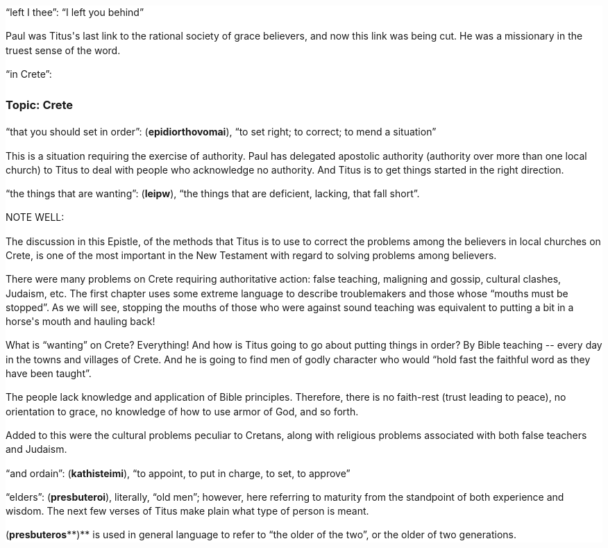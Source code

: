 “left I thee”: “I left you behind”

Paul was Titus's last link to the rational society of grace believers,
and now this link was being cut. He was a missionary in the truest sense
of the word.

“in Crete”:

### Topic: Crete

“that you should set in order”: (**epidiorthovomai**), “to set right; to
correct; to mend a situation”

This is a situation requiring the exercise of authority. Paul has
delegated apostolic authority (authority over more than one local
church) to Titus to deal with people who acknowledge no authority. And
Titus is to get things started in the right direction.

“the things that are wanting”: (**leipw**), “the things that are
deficient, lacking, that fall short”.

NOTE WELL:

The discussion in this Epistle, of the methods that Titus is to use to
correct the problems among the believers in local churches on Crete, is
one of the most important in the New Testament with regard to solving
problems among believers.

There were many problems on Crete requiring authoritative action: false
teaching, maligning and gossip, cultural clashes, Judaism, etc. The
first chapter uses some extreme language to describe troublemakers and
those whose “mouths must be stopped”. As we will see, stopping the
mouths of those who were against sound teaching was equivalent to
putting a bit in a horse's mouth and hauling back!

What is “wanting” on Crete? Everything! And how is Titus going to go
about putting things in order? By Bible teaching -- every day in the
towns and villages of Crete. And he is going to find men of godly
character who would “hold fast the faithful word as they have been
taught”.

The people lack knowledge and application of Bible principles.
Therefore, there is no faith-rest (trust leading to peace), no
orientation to grace, no knowledge of how to use armor of God, and so
forth.

Added to this were the cultural problems peculiar to Cretans, along with
religious problems associated with both false teachers and Judaism.

“and ordain”: (**kathisteimi**), “to appoint, to put in charge, to set,
to approve”

“elders”: (**presbuteroi**), literally, “old men”; however, here
referring to maturity from the standpoint of both experience and wisdom.
The next few verses of Titus make plain what type of person is meant.

(**presbuteros****)** is used in general language to refer to “the older
of the two”, or the older of two generations.
